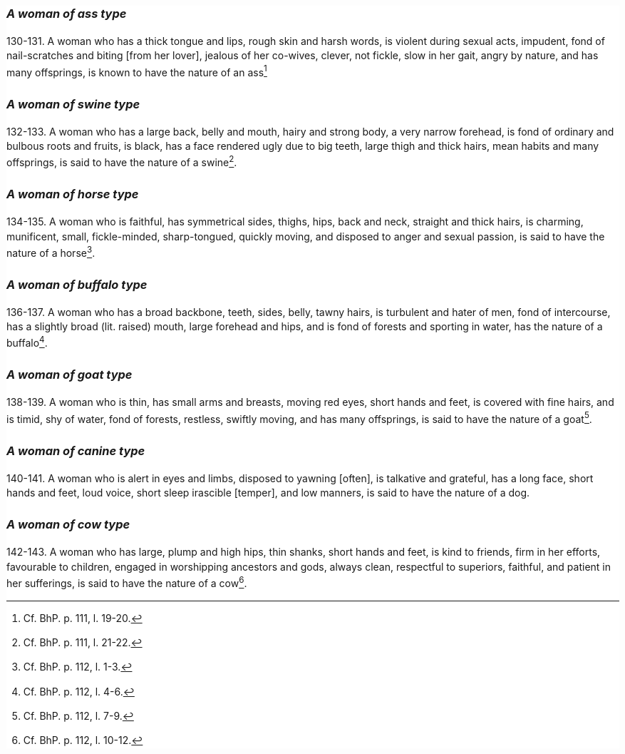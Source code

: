 
[^86]:  Cf. BhP. p. 111, l. 17-18.

### *A woman of ass type*

130-131. A woman who has a thick tongue and lips, rough skin and harsh words, is violent during sexual acts, impudent, fond of nail-scratches and biting [from her lover], jealous of her co-wives, clever, not fickle, slow in her gait, angry by nature, and has many offsprings, is known to have the nature of an ass[^87]

### *A woman of swine type*


[^87]:  Cf. BhP. p. 111, l. 19-20.

132-133. A woman who has a large back, belly and mouth, hairy and strong body, a very narrow forehead, is fond of ordinary and bulbous roots and fruits, is black, has a face rendered ugly due to big teeth, large thigh and thick hairs, mean habits and many offsprings, is said to have the nature of a swine[^88].


[^88]:  Cf. BhP. p. 111, l. 21-22.

### *A woman of horse type*

134-135. A woman who is faithful, has symmetrical sides, thighs, hips, back and neck, straight and thick hairs, is charming, munificent, small, fickle-minded, sharp-tongued, quickly moving, and disposed to anger and sexual passion, is said to have the nature of a horse[^89].


[^89]:  Cf. BhP. p. 112, l. 1-3.

### *A woman of buffalo type*

136-137. A woman who has a broad backbone, teeth, sides, belly, tawny hairs, is turbulent and hater of men, fond of intercourse, has a slightly broad (lit. raised) mouth, large forehead and hips, and is fond of forests and sporting in water, has the nature of a buffalo[^90].


[^90]:  Cf. BhP. p. 112, l. 4-6.

### *A woman of goat type*

138-139. A woman who is thin, has small arms and breasts, moving red eyes, short hands and feet, is covered with fine hairs, and is timid, shy of water, fond of forests, restless, swiftly moving, and has many offsprings, is said to have the nature of a goat[^91].


[^91]:  Cf. BhP. p. 112, l. 7-9.

### *A woman of canine type*

140-141. A woman who is alert in eyes and limbs, disposed to yawning [often], is talkative and grateful, has a long face, short hands and feet, loud voice, short sleep irascible [temper], and low manners, is said to have the nature of a dog.

### *A woman of cow type*

142-143. A woman who has large, plump and high hips, thin shanks, short hands and feet, is kind to friends, firm in her efforts, favourable to children, engaged in worshipping ancestors and gods, always clean, respectful to superiors, faithful, and patient in her sufferings, is said to have the nature of a cow[^92].



[^2]:  See VI. 22 note.
[^1]:  Ag, seems to have no very convincing explanation as to why sāmānyābhinaya was so called. He discusses it from different points of view (pp. 436-430). From the contexts of this chapter as well as the def. given here in 72 below, it appears that the expression means harmonious use of the four kinds of abhinaya (VI. 23), and as such it should be distinguished from the citrābhinaya (XXVI.) which applies only to the special representation of various objects and ideas.
[^3]:  See VI. 22 note.
[^7]:  See DR. II. 31; ND. p. 203.
[^6]:  See DR. II. 32-33a; ND. p. 203.
[^5]:  See DR. II. 30b; ND. p. 203.
[^4]:  Cf. DR. II. 30a; BhP. p. 6. 1.20; ND. p. 203.
[^8]:  Cf. DR. II. 30b.
[^9]:  Cf. DR. II. 33b-34b.
[^10]:  Cf. DR. II. 33b; ND. p. 204. BhP. p.8. 1.4-10.
[^12]:  According to ND. (p.204) the bhāva relates to a slight manifestation of erotic feelings through words and gestures, while the hāva to a very clear expression of one’s emotion through various gestures.
[^11]:  See below 10 note 1, K. reads 9a as (?)
[^13]:  Cf. DR. II. 34b; BhP. p.8, 1.13-14. According to ND. (pp. 204-205) these three aspects of women’s Sattva depend on one another. For example, the hāva depends on the bhāva, and the helā on the hāva.
[^14]:  DR. II. 37b; BhP. p. 9. l. 5. ND. p. 205.
[^15]:  Cf. DR. II. 37b; BhP. p. 9.1. 5; ND. p. 205.
[^16]:  Cf. DR, II, 38a, BhP. p. 9,1. 6-7, p. 205.
[^17]:  The word is Prakrit in form and comes probably from vikṣipti. Cf. DR. II. 38b; BhP. p. 9. 1. 8-9; ND. p. 205.
[^18]:  Cf. DR. II. 39a; BhP. p, 9. l. 10-11. ND. p. 205.
[^19]:  Cf. DR. II. 39b; BhP. p. 9, l. 12. ND. p, 206.
[^20]:  Cf. DR. II. 40a, BhP. p. 9, l. 13-14; ND. p. 206.
[^21]:  Cf. DR. II. 40b; BhP. p. 9, l. 15-16; ND. p. 206.
[^22]:  Cf. DR. II. 41a; BhP. p. 9.1. 17-18; ND. p. 205-206.
[^23]:  Cf. DR. II. 41b; BhP. p. 9, l. 19-20; ND. p. 206.
[^24]:  Cf. DR. II. 42a; BhP. p. 9, l. 21-22; ND. p. 206.
[^25]:  Cf. DR. II. 31.
[^26]:  Cf, DR II. 35a; BhP. p. 8. l. 15-16; ND. p. 207. This def. seems to mean that a young woman’s loveliness is augmented after she has had her first experience of love's enjoyment, and this augmented loveliness is called śobhā.
[^28]:  Cf. DR. II. 36a; BhP. p. 8, l. 17-18; ND. p. 207.
[^27]:  Cf. DR. II. 35b; BhP. p. 8, l. 16.
[^29]:  Cf. DR. II. 37a; BhP. p. 8; l. 19; ND. p. 207.
[^30]:  Cf. DR. II. 37a; BhP. p. 8; l. 21; ND. p. 207.
[^32]:  Cf. DR. II. 36b, BhP. p. 8. l. 20-22 ND. p. 207.
[^31]:  6 Cf. DR. II. 36b; BhP. p. 8, l. 22; ND. p. 207.
[^35]:  See above 26.
[^34]:  See above 22.
[^33]:  See above 15.
[^36]:  Cf. DR. II. 10. BhP. p. 9, l. 24; p. 10. l. 1; ND. p. 197.
[^37]:  Cf. DR. II. 11a; BhP. p. 13, l. 2-3; ND. p. 197.
[^38]:  Cf. DR. II. 11b; BhP. p. 10, l. 4; ND. p. 197.
[^39]:  Cf. DR. II, 12a; BhP. p. 10, l. 5.
[^40]:  DR. II. 13a; BhP. p. 13, l. 16 gives the term as dhairya, ND. p. 198.
[^41]:  Cf. DR. II. 12b; BhP. p. 10, l. 7; ND p. 198.
[^42]:  Cf. DR. II. 14a; BhP. p. 10, l. 8; ND. p. 198.
[^43]:  Cf. DR. II. 14b; BhP. p. 10. l. 10; ND. p. 197.
[^44]:  Cf. DR. II. 13b; BhP. p. 13. l. 10; ND. p. 197.
[^46]:  Cf. Kālidāsa’s pañcāṅgābhinaya, Mālavi. l. 6.2.
[^45]:  It is curious that the author of the NŚ. is classifying now abhinaya in a different manner and reckons its two broad classes: sāttvika and śārīra, and gives their sub-divisions. For a four-fold division of the abhinaya see VI. 23.
[^47]:  This seems to be the same as the vācikābhinaya.
[^48]:  This kind of representation is mainly to accompany songs and dance.
[^49]:  This kind of representation is meant to be combined with dance.
[^50]:  See above 1-39.
[^51]:  This kind of representation is to accompany recitatives (pāṭhya).
[^52]:  This is the use of gestures in connection with songs and dance before the beginning of the dramatic performance.
[^53]:  This kind of representation is used by the dancer who interprets other’s speeches.
[^54]:  BhP. p. 10. l. 20-23;
[^56]:  Cf. ibid p. 11, l. 1.
[^55]:  Cf. BhP. p. 10, l. 24.
[^58]:  See ibid p. 11. l. 3.
[^57]:  Cf. BhP. p. 11, l. 2.
[^60]:  See ibid p. 11, l. 5.
[^59]:  See BhP. p. 11, l. 4.
[^62]:  See ibid p. 11, l. 7.
[^61]:  Cf. BhP. p. 11, l. 6.
[^64]:  Cf. ibid p. 11, l. 11.
[^63]:  Cf. BhP. p. 11, l. 8.
[^65]:  Cf. BhP. p. 11. l. 9.
[^66]:  This shows that the ancient India’s artists did not follow the Śāstras slavishly.
[^67]:  See also VIIIff.
[^68]:  The expression used is indriyair manasā prāptair, ‘by means of senses coming together with the mind.’
[^69]:  It seems that Freud has been in a way anticipated here.
[^70]:  Cf. BhP. p. 109, l. 9-10.
[^71]:  See BhP, p. 109, l. 12-15. See also Caraka-saṃhitā Śārīra, IV. and Suśruta-saṃhitā. Śārīra, IV. and Kāśyapa-saṃhitā. Ch. XXVIII.
[^72]:  Cf. BhP. (p. 109, l. 20 - 32.) here this type is called daityaśīlā.
[^73]:  Cf. BhP. p. 108, l. 1-4,
[^74]:  Cf. BhP. p. 110, l. 8-11.
[^75]:  Cf. BhP. p. 110, l. 21-22, p. III, l. 1.
[^76]:  Cf. BhP. p. 110. l. 21-22.
[^77]:  Cf. BhP. p. 110. l. 15-18.
[^78]:  Cf. BhP. p. 110, l. 5-7.
[^79]:  Cf. BhP. p. 110, l. 19-22.
[^80]:  Cf. BhP. p. 111, l. 3-4.
[^81]:  Cf. BhP. p. 111, 1. 5-7.
[^82]:  Cf. BhP. p. 111, l. 8-9.
[^83]:  BhP. p. 111. l. 10-13.
[^84]:  Cf. BhP. p, 111, l. 13-14.
[^85]:  Cf. BhP. p. 111, l. 15-16.
[^92]:  Cf. BhP. p. 112, l. 10-12.
[^93]:  See BhP. p, 112, l. 14-16.
[^94]:  As in Vikram.
[^95]:  Cf. “saṃyuktā nāyakena tadrañjanārthamekacāriṇīvṛttam” e tc. KS. IV. z. I.
[^96]:  These three kinds of love have been defined by later authors like Śāradātanaya; see BhP. p. 113, l. 13-14.
[^97]:  See VIII. 73.
[^98]:  Cf. BhP. p. 113, l. 17-19.
[^99]:  Cf. BhP. p. 113, l. 3-9, and p, 114. l. 1-2.
[^100]:  Cf. BhP. p. 113, l. 17, p. 114, l. 1-2.
[^101]:  BhP. (p. 88) gives the number as ‘ten or twelve’.
[^102]:  Cf. BhP. (p. 88, l. 3-5) gives two more stages (icchā and utkaṇṭhā). Also cf. KS. V. 1-5: NL. 2421ff.
[^103]:  Cf. NL. 2427; BhP. p. 88, l, 15-16.
[^104]:  Cf. NL. 2428ff; BhP. p. 88. l. 17-20.
[^105]:  Cf. NL. 2436ff; BhP, p. 88, l, 21-27.
[^106]:  Cf. BhP. p. 89, l. 8-5.
[^107]:  Cf. NL. 2449; BhP. p. 89, l. 7-8.
[^108]:  Cf. NL. 2449; BhP. p. 89, l. 9-11. C.’s reading of the portion of this chapter (XXIV.) given in pp. 281 (line 27)-289 (line 3) is merely an unacknowledged copy of K.s reading of the same. C.’s own reading occurs in pp. 348 (line 14) 355 (line 8) as a part of the chapter XXXI.
[^110]:  Cf. BhP. p. 89, l. 15-18.
[^109]:  Cf. NL. 2456; BhP. p. 89, l. 12-14.
[^111]:  Cf. NL. 2462ff; BhP. p. 89, l. 19-22.
[^112]:  See note of 180 above.
[^113]:  Cf. NL. 2470; BhP. p. 90, l. 1-3. An example “iha tayā saha hasitam, iha tayā saha kathitam, iha tayā saha parthuṣitam, iha tayā saha kupitam, iha tayā saha śayitam” etc. (Svapna 1. 15. 2-4).
[^114]:  Cf. BhP. 90, l. 4-8.
[^115]:  Cf. NL. 2484ff; BhP. p. 90, l. 9-15.
[^116]:  See above 184 note.
[^117]:  BhP, p. 90. l. 16-18. K. NL (2476) has ātaṅka (disquietude) which precedes unmāda.
[^118]:  Cf. BhP. p. 90, l. 19-22.
[^120]:  See above 188 note.
[^119]:  Cf. NL. 2499ff; BhP. p, 91, l. 1-6.
[^121]:  Cf. NL. 2505ff. BhP. p. 91, l. 7-8.
[^122]:  Cf. NL. 2510ff. BhP. p. 91, l. 9-10.
[^123]:  See above 182 note.
[^124]:  This seem to relate to treatises now lost.
[^125]:  Cf. KS. V. 1, 16.
[^127]:  This rule of the Conjugal Union (vāsaka) seems to have been relaxed at the time of Vātsyāyana. See KS. III. 2, 61-63.
[^126]:  See Hemacandra’s vṛtti on this passage quoted in KA. (p. 307) where he copies Ag. vebatim.
[^128]:  See DR. II. 23-27.
[^129]:  Cf. NL. 2525ff; DR. II. 24; BhP. p. 99.
[^130]:  Cf. NL. 2530ff; DR. II. 25; BhP. p. 100.
[^131]:  Cf. NL. 2568ff; DR. II. 24; BhP. p. 99.
[^132]:  Cf. NL. 2550; DR. II. 26; BhP. p. 99.
[^133]:  Cf. NL. 2536ff; DR. II. 25; BhP. 98.
[^134]:  Cf. NL. 2542ff; DR. II. 26; BhP. p. 99.
[^135]:  Cf. NL. 2556ff; DR. II. 27; which uses the tern proṣitapriyā. BhP. p. 100.
[^136]:  Cf. NL. 2572ff; DR. II. 27. See BhP. p. 100.
[^137]:  Cf. DR. II. 28; cf. BhP. p. 98-100.
[^138]:  Cf. DR. II. 28. Cf. BhP. p. 99.
[^139]:  Cf. DR. II. 28. Cf. BhP. p. 100.
[^140]:  Cf. NL. 2580ff; BhP. p. 101, l. 4-10; SD 117.
[^141]:  Cf. NL. 2576ff; BhP. p. 100, l. 19-22; SD. 117.
[^142]:  Cf. NL. 2580ff; BhP. p. 101, l. 11-15.
[^144]:  Cf. BhP. p. 101, l. 16-22.
[^143]:  Cf. BhP. p. 101, l. 16.
[^145]:  That is, they might appear on the stage as very scantily draped or with one piece of garment or might have their lips painted.
[^146]:  That is, if the right eye and eyebrow etc. throb.
[^147]:  That is, by representing it with gestures.
[^148]:  trans. of 277 is tentative.
[^149]:  See XIII. 167-168.
[^150]:  K. reads 290 with some variation. In trans. it is as follows: Then the woman will tolerate (lit. accept) the touch of the beloved and holding him up properly [from the feet] lead him to the bed.
[^151]:  This shows the high moral tone of the Indian theatrical art.
[^152]:  See above 292-293 note.
[^153]:  BhP. (p. 107, l. 7-9) has eleven terms.
[^154]:  BhP. (p. 108, l. 10-11) has eight terms.
[^155]:  Cf, BhP. p. 107. l. 14-15.
[^156]:  Cf. BhP. p. 107b. l. 16-17,
[^157]:  Cf. BhP; p. 107b, l. 18-19.
[^158]:  Cf. BhP. p. 108b, l. 4-5; the term here is jīviteśa, lord of life.’
[^159]:  Cf. BhP. p. 10 8b, l. 2-3.
[^160]:  Cf. BhP. p. 108b, l. 14-15.
[^161]:  Cf. BhP. p. 109, l. 4-5.
[^162]:  Cf. BhP. p. 108b, l. 20. p. 109b, l. 1.
[^163]:  Cf. BhP. p. 108b, l. 12-13.
[^164]:  Cf. BhP. p. 108b, I. 14-15.
[^165]:  Cf. BhP, p. 108b. I, 18-19.
[^166]:  Cf. BhP. p. 108b. I. 20-21.
[^167]:  That is in irony (solluṇṭhaṇa-bhāṣita). See SD. 107.